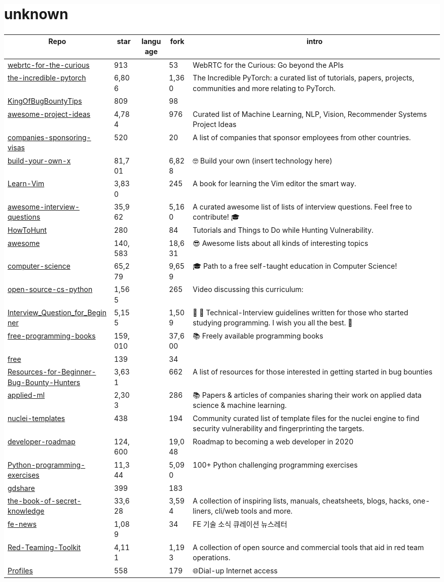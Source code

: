 
# unknown

Repo|star|language|fork|intro
-|-|-|-|-
[webrtc-for-the-curious](https://github.com/webrtc-for-the-curious/webrtc-for-the-curious)|913||53|WebRTC for the Curious: Go beyond the APIs
[the-incredible-pytorch](https://github.com/ritchieng/the-incredible-pytorch)|6,806||1,360|The Incredible PyTorch: a curated list of tutorials, papers, projects, communities and more relating to PyTorch.
[KingOfBugBountyTips](https://github.com/KingOfBugbounty/KingOfBugBountyTips)|809||98|
[awesome-project-ideas](https://github.com/NirantK/awesome-project-ideas)|4,784||976|Curated list of Machine Learning, NLP, Vision, Recommender Systems Project Ideas
[companies-sponsoring-visas](https://github.com/shubheksha/companies-sponsoring-visas)|520||20|A list of companies that sponsor employees from other countries.
[build-your-own-x](https://github.com/danistefanovic/build-your-own-x)|81,701||6,828|🤓 Build your own (insert technology here)
[Learn-Vim](https://github.com/iggredible/Learn-Vim)|3,830||245|A book for learning the Vim editor the smart way.
[awesome-interview-questions](https://github.com/MaximAbramchuck/awesome-interview-questions)|35,962||5,160|A curated awesome list of lists of interview questions. Feel free to contribute! 🎓
[HowToHunt](https://github.com/KathanP19/HowToHunt)|280||84|Tutorials and Things to Do while Hunting Vulnerability.
[awesome](https://github.com/sindresorhus/awesome)|140,583||18,631|😎 Awesome lists about all kinds of interesting topics
[computer-science](https://github.com/ossu/computer-science)|65,279||9,659|🎓 Path to a free self-taught education in Computer Science!
[open-source-cs-python](https://github.com/ForrestKnight/open-source-cs-python)|1,565||265|Video discussing this curriculum:
[Interview_Question_for_Beginner](https://github.com/JaeYeopHan/Interview_Question_for_Beginner)|5,155||1,509|👦 👧 Technical-Interview guidelines written for those who started studying programming. I wish you all the best. 👾
[free-programming-books](https://github.com/EbookFoundation/free-programming-books)|159,010||37,600|📚 Freely available programming books
[free](https://github.com/du5/free)|139||34|
[Resources-for-Beginner-Bug-Bounty-Hunters](https://github.com/nahamsec/Resources-for-Beginner-Bug-Bounty-Hunters)|3,631||662|A list of resources for those interested in getting started in bug bounties
[applied-ml](https://github.com/eugeneyan/applied-ml)|2,303||286|📚 Papers & articles of companies sharing their work on applied data science & machine learning.
[nuclei-templates](https://github.com/projectdiscovery/nuclei-templates)|438||194|Community curated list of template files for the nuclei engine to find security vulnerability and fingerprinting the targets.
[developer-roadmap](https://github.com/kamranahmedse/developer-roadmap)|124,600||19,048|Roadmap to becoming a web developer in 2020
[Python-programming-exercises](https://github.com/zhiwehu/Python-programming-exercises)|11,344||5,090|100+ Python challenging programming exercises
[gdshare](https://github.com/iwestlin/gdshare)|399||183|
[the-book-of-secret-knowledge](https://github.com/trimstray/the-book-of-secret-knowledge)|33,628||3,594|A collection of inspiring lists, manuals, cheatsheets, blogs, hacks, one-liners, cli/web tools and more.
[fe-news](https://github.com/naver/fe-news)|1,089||34|FE 기술 소식 큐레이션 뉴스레터
[Red-Teaming-Toolkit](https://github.com/infosecn1nja/Red-Teaming-Toolkit)|4,111||1,193|A collection of open source and commercial tools that aid in red team operations.
[Profiles](https://github.com/DivineEngine/Profiles)|558||179|🌐Dial-up Internet access
